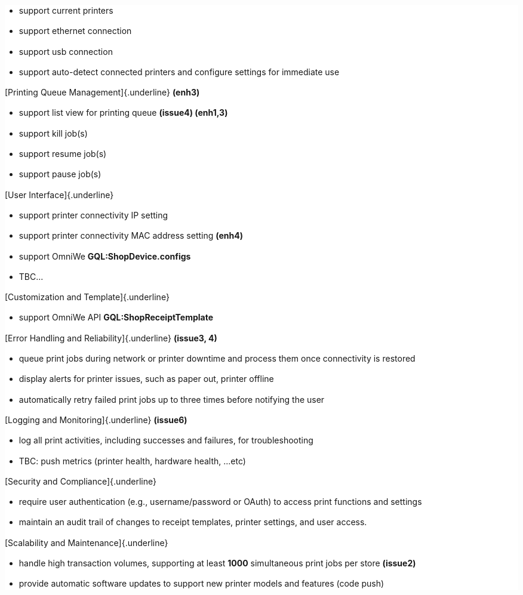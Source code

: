 - support current printers

- support ethernet connection

- support usb connection

- support auto-detect connected printers and configure settings for
  immediate use

[Printing Queue Management]{.underline} **(enh3)**

- support list view for printing queue **(issue4) (enh1,3)**

- support kill job(s)

- support resume job(s)

- support pause job(s)

[User Interface]{.underline}

- support printer connectivity IP setting

- support printer connectivity MAC address setting **(enh4)**

- support OmniWe **GQL:ShopDevice.configs**

- TBC\...

[Customization and Template]{.underline}

- support OmniWe API **GQL:ShopReceiptTemplate**

[Error Handling and Reliability]{.underline} **(issue3, 4)**

- queue print jobs during network or printer downtime and process them
  once connectivity is restored

- display alerts for printer issues, such as paper out, printer offline

- automatically retry failed print jobs up to three times before
  notifying the user

[Logging and Monitoring]{.underline} **(issue6)**

- log all print activities, including successes and failures, for
  troubleshooting

- TBC: push metrics (printer health, hardware health, \...etc)

[Security and Compliance]{.underline}

- require user authentication (e.g., username/password or OAuth) to
  access print functions and settings

- maintain an audit trail of changes to receipt templates, printer
  settings, and user access.

[Scalability and Maintenance]{.underline}

- handle high transaction volumes, supporting at least **1000**
  simultaneous print jobs per store **(issue2)**

- provide automatic software updates to support new printer models and
  features (code push)
